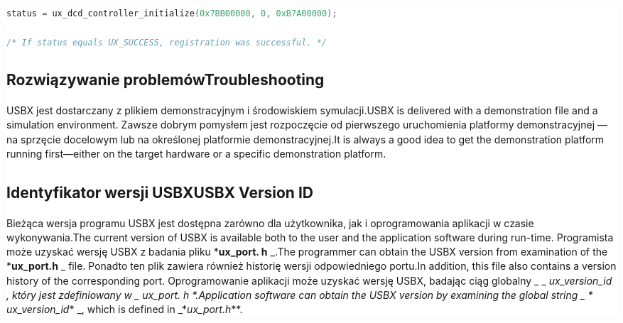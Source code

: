 ```c
status = ux_dcd_controller_initialize(0x7BB00000, 0, 0xB7A00000);

/* If status equals UX_SUCCESS, registration was successful. */
```

## <a name="troubleshooting"></a><span data-ttu-id="04f05-261">Rozwiązywanie problemów</span><span class="sxs-lookup"><span data-stu-id="04f05-261">Troubleshooting</span></span>

<span data-ttu-id="04f05-262">USBX jest dostarczany z plikiem demonstracyjnym i środowiskiem symulacji.</span><span class="sxs-lookup"><span data-stu-id="04f05-262">USBX is delivered with a demonstration file and a simulation environment.</span></span> <span data-ttu-id="04f05-263">Zawsze dobrym pomysłem jest rozpoczęcie od pierwszego uruchomienia platformy demonstracyjnej — na sprzęcie docelowym lub na określonej platformie demonstracyjnej.</span><span class="sxs-lookup"><span data-stu-id="04f05-263">It is always a good idea to get the demonstration platform running first—either on the target hardware or a specific demonstration platform.</span></span>

## <a name="usbx-version-id"></a><span data-ttu-id="04f05-264">Identyfikator wersji USBX</span><span class="sxs-lookup"><span data-stu-id="04f05-264">USBX Version ID</span></span>

<span data-ttu-id="04f05-265">Bieżąca wersja programu USBX jest dostępna zarówno dla użytkownika, jak i oprogramowania aplikacji w czasie wykonywania.</span><span class="sxs-lookup"><span data-stu-id="04f05-265">The current version of USBX is available both to the user and the application software during run-time.</span></span> <span data-ttu-id="04f05-266">Programista może uzyskać wersję USBX z badania pliku \***ux_port. h** _.</span><span class="sxs-lookup"><span data-stu-id="04f05-266">The programmer can obtain the USBX version from examination of the \***ux_port.h** _ file.</span></span> <span data-ttu-id="04f05-267">Ponadto ten plik zawiera również historię wersji odpowiedniego portu.</span><span class="sxs-lookup"><span data-stu-id="04f05-267">In addition, this file also contains a version history of the corresponding port.</span></span> <span data-ttu-id="04f05-268">Oprogramowanie aplikacji może uzyskać wersję USBX, badając ciąg globalny _ _ *_ux_version_id_* _, który jest zdefiniowany w _ *_ux_port. h_* \*.</span><span class="sxs-lookup"><span data-stu-id="04f05-268">Application software can obtain the USBX version by examining the global string _ *_ _ux_version_id_* _, which is defined in _\*_ux_port.h_\*\*.</span></span>

